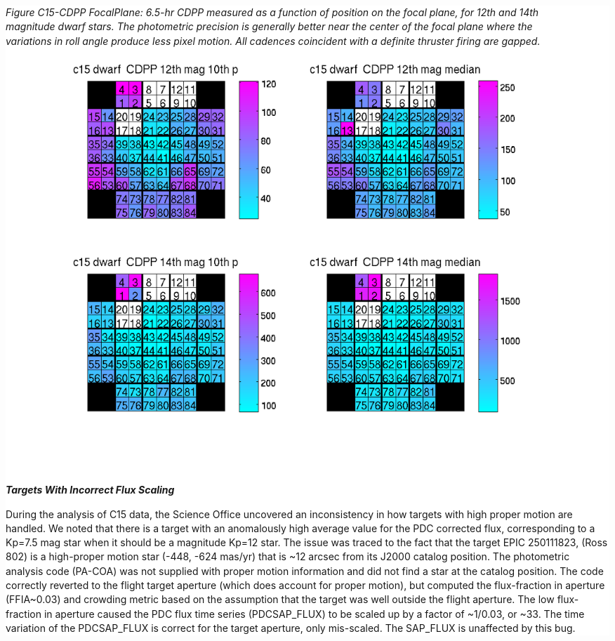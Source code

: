 <div class="thumbnail" style="width: 90%;">
<div class="caption">
<i>Figure C15-CDPP FocalPlane: 6.5-hr CDPP measured as a function of position on the focal plane, for 12th and 14th magnitude dwarf stars. The photometric precision is generally better near the center of the focal plane where the variations in roll angle produce less pixel motion. All cadences coincident with a definite thruster firing are gapped.</i>
<a href="images/release-notes/c15/c15_dwarf__CDPP_by_mod_out.png">
<img src="images/release-notes/c15/c15_dwarf__CDPP_by_mod_out.png" class="img-responsive" alt="CDPP per channel for 12th and 14th magnitude dwarfs">
</a>
</div>
</div>

<br>


***Targets With Incorrect Flux Scaling***

During the analysis of C15 data, the Science Office uncovered an inconsistency in how targets
with high proper motion are handled. We noted that there is a target with an anomalously
high average value for the PDC corrected flux, corresponding to a Kp=7.5 mag star when it should be
a magnitude Kp=12 star. The issue was traced to the fact that the target
EPIC 250111823, (Ross 802) is a high-proper motion star (-448, -624 mas/yr) that is ~12 arcsec
from its J2000 catalog position. The photometric analysis code (PA-COA) was not supplied with
proper motion information and did not find a star at the catalog position. The code correctly reverted
to the flight target aperture (which does account for proper motion), but computed the
flux-fraction in aperture (FFIA~0.03) and crowding metric based on the assumption that the
target was well outside the flight aperture. The low flux-fraction in aperture caused the PDC
flux time series (PDCSAP_FLUX) to be scaled up by a factor of ~1/0.03, or ~33. The time variation of the PDCSAP_FLUX
is correct for the target aperture, only mis-scaled. The SAP_FLUX is unaffected by this bug.
